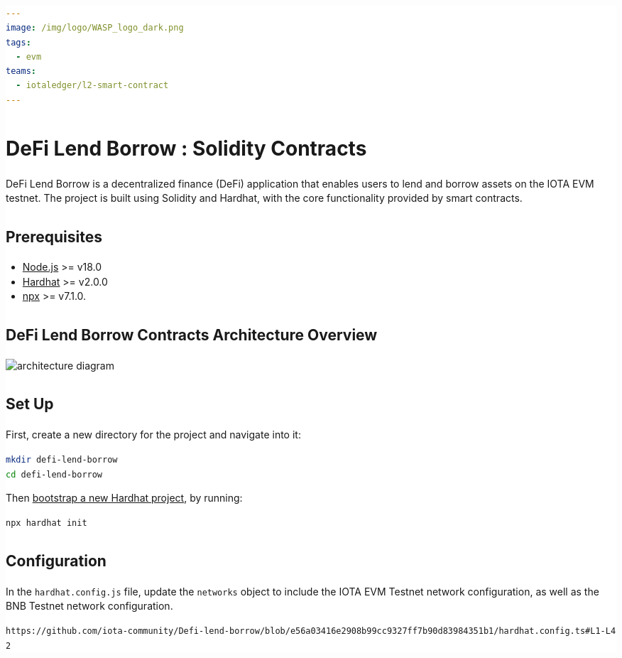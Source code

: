 ```yaml
---
image: /img/logo/WASP_logo_dark.png
tags:
  - evm
teams:
  - iotaledger/l2-smart-contract
---
```


# DeFi Lend Borrow : Solidity Contracts

DeFi Lend Borrow is a decentralized finance (DeFi) application that enables users to lend and borrow assets on the IOTA EVM testnet. The project is built using Solidity and Hardhat, with the core functionality provided by smart contracts.

## Prerequisites

- [Node.js](https://nodejs.org) >= v18.0
- [Hardhat](https://hardhat.org) >= v2.0.0
- [npx](https://www.npmjs.com/package/npx) >= v7.1.0.

## DeFi Lend Borrow Contracts Architecture Overview

![architecture diagram](/img/iota-evm/tutorials/defi-lend-borrow/defi-lend-borrow-architecture-diagram.png)

## Set Up

First, create a new directory for the project and navigate into it:

```bash
mkdir defi-lend-borrow
cd defi-lend-borrow
```

Then [bootstrap a new Hardhat project](https://hardhat.org/tutorial/creating-a-new-hardhat-project), by running:

```bash
npx hardhat init
```

## Configuration

In the `hardhat.config.js` file, update the `networks` object to include the IOTA EVM Testnet network configuration, as well as the BNB Testnet network configuration.

```solidity reference
https://github.com/iota-community/Defi-lend-borrow/blob/e56a03416e2908b99cc9327ff7b90d83984351b1/hardhat.config.ts#L1-L42
```
